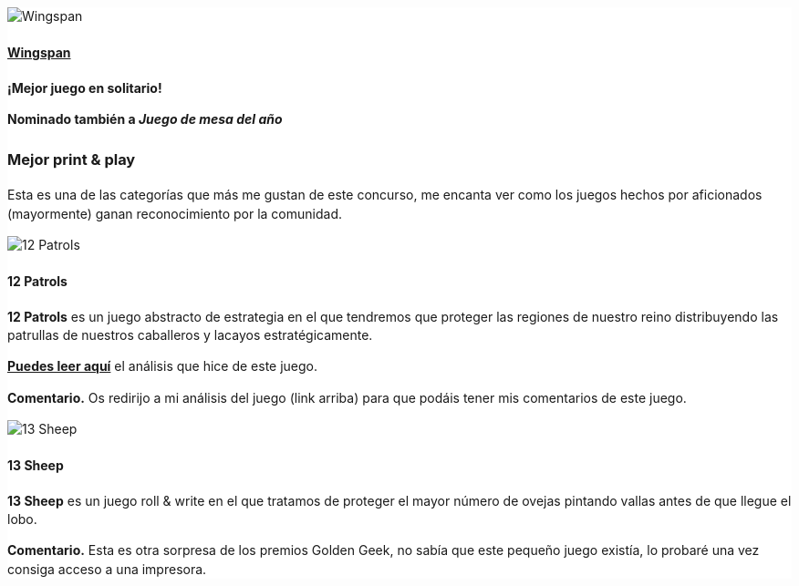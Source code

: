 <div class="row">
    <div class="col-md-3">
        <img width="500" height="500"
            src="https://cf.geekdo-images.com/imagepage/img/r6sY9GDaiavqrxY25QjhNB68sBM=/fit-in/900x600/filters:no_upscale()/pic4458123.jpg"
        class="img-thumbnail" alt="Wingspan">
    </div>
    <div class="col-md-9">
        <h4><a href="https://amzn.to/3qSGQ0g">Wingspan</a></h4>
        <div class="alert alert-warning" role="alert">
            <strong>¡Mejor juego en solitario!</strong></div>
        <p><strong>Nominado también a <i>Juego de mesa del año</i></strong></p>
    </div>
</div>

### Mejor print & play

Esta es una de las categorías que más me gustan de este concurso, me encanta
ver como los juegos hechos por aficionados (mayormente) ganan reconocimiento
por la comunidad.

<div class="row">
    <div class="col-md-3">
        <img width="500" height="500"
            src="https://cf.geekdo-images.com/imagepage/img/-O8xiMbqhFHDklqGLwK46tDWs-A=/fit-in/900x600/filters:no_upscale()/pic4559694.png"
        class="img-thumbnail" alt="12 Patrols">
    </div>
    <div class="col-md-9">
        <h4>12 Patrols</h4>
         <p><strong>12 Patrols</strong> es un juego abstracto de
         estrategia en el que tendremos que proteger las regiones de nuestro
         reino distribuyendo las patrullas de nuestros caballeros y lacayos
         estratégicamente.</p>
         <p><strong><a
         href="{{site.baseurl}}/2020/02/15/analisis-12-patrols/">Puedes leer
         aquí</a></strong>  el análisis que hice de este juego.</p> 
         <p><strong>Comentario.</strong> Os redirijo a mi análisis del juego
         (link arriba) para que podáis tener mis comentarios de este juego.</p>
    </div>
</div>

<div class="row">
    <div class="col-md-3">
        <img width="500" height="500"
            src="https://cf.geekdo-images.com/imagepage/img/gbIzydRFWfT2Pz2IMazxo3ztigU=/fit-in/900x600/filters:no_upscale()/pic4651279.jpg"
        class="img-thumbnail" alt="13 Sheep">
    </div>
    <div class="col-md-9">
        <h4>13 Sheep</h4>
         <p><strong>13 Sheep</strong> es un juego roll & write en el que
         tratamos de proteger el mayor número de ovejas pintando vallas antes
         de que llegue el lobo.</p>
         <p><strong>Comentario.</strong> Esta es otra sorpresa de los
         premios Golden Geek, no sabía que este pequeño juego existía, lo
         probaré una vez consiga acceso a una impresora.</p>
    </div>
</div>
